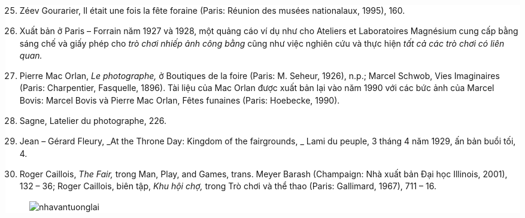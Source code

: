 25. Zéev Gourarier, Il était une fois la fête foraine (Paris: Réunion des musées nationalaux, 1995), 160.

26. Xuất bản ở Paris – Forrain năm 1927 và 1928, một quảng cáo ví dụ như cho Ateliers et Laboratoires Magnésium cung cấp bằng sáng chế và giấy phép cho _trò chơi nhiếp ảnh công bằng_ cũng như việc nghiên cứu và thực hiện _tất cả các trò chơi có liên quan._

27. Pierre Mac Orlan, _Le photographe,_ ở Boutiques de la foire (Paris: M. Seheur, 1926), n.p.; Marcel Schwob, Vies Imaginaires (Paris: Charpentier, Fasquelle, 1896). Tài liệu của Mac Orlan được xuất bản lại vào năm 1990 với các bức ảnh của Marcel Bovis: Marcel Bovis và Pierre Mac Orlan, Fêtes funaines (Paris: Hoebecke, 1990).

28. Sagne, Latelier du photographe, 226.

29. Jean – Gérard Fleury, _At the Throne Day: Kingdom of the fairgrounds, _ Lami du peuple, 3 tháng 4 năm 1929, ấn bản buổi tối, 4.

30. Roger Caillois, _The Fair,_ trong Man, Play, and Games, trans. Meyer Barash (Champaign: Nhà xuất bản Đại học Illinois, 2001), 132 – 36; Roger Caillois, biên tập, _Khu hội chợ,_ trong Trò chơi và thể thao (Paris: Gallimard, 1967), 711 – 16.

<figure><img src="https://banmaixanh.vercel.app/image/cover/001-315.jpg" alt="nhavantuonglai" title="nhavantuonglai" height=100% width=100%><figcaption><p></p></figcaption></figure>
